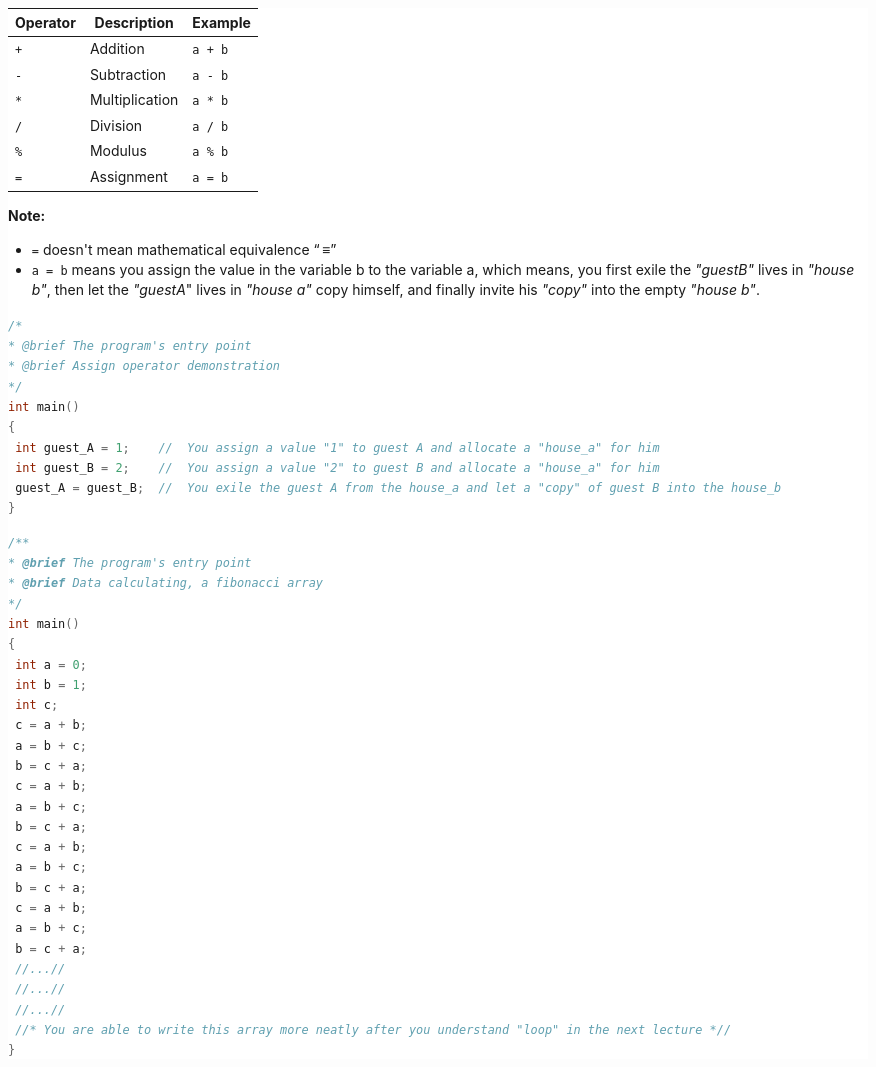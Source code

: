 | Operator | Description    | Example |
| -------- | -------------- | ------- |
| `+`      | Addition       | `a + b` |
| `-`      | Subtraction    | `a - b` |
| `*`      | Multiplication | `a * b` |
| `/`      | Division       | `a / b` |
| `%`      | Modulus        | `a % b` |
| `=`      | Assignment     | `a = b` |

**Note:**

- `=` doesn't mean mathematical equivalence $“ \equiv ”$
- `a = b` means you assign the value in the variable b to the variable a, which means, you first exile the _"guestB"_ lives in _"house b"_, then let the _"guestA_" lives in _"house a"_ copy himself, and finally invite his _"copy"_ into the empty _"house b"_.

```c
/*
* @brief The program's entry point
* @brief Assign operator demonstration
*/
int main()
{
 int guest_A = 1;    //  You assign a value "1" to guest A and allocate a "house_a" for him
 int guest_B = 2;    //  You assign a value "2" to guest B and allocate a "house_a" for him
 guest_A = guest_B;  //  You exile the guest A from the house_a and let a "copy" of guest B into the house_b
}
```

```c
/**
* @brief The program's entry point
* @brief Data calculating, a fibonacci array
*/
int main()
{
 int a = 0;
 int b = 1;
 int c;
 c = a + b; 
 a = b + c; 
 b = c + a; 
 c = a + b; 
 a = b + c; 
 b = c + a; 
 c = a + b; 
 a = b + c; 
 b = c + a; 
 c = a + b; 
 a = b + c; 
 b = c + a; 
 //...//
 //...//
 //...//
 //* You are able to write this array more neatly after you understand "loop" in the next lecture *//
}
```
